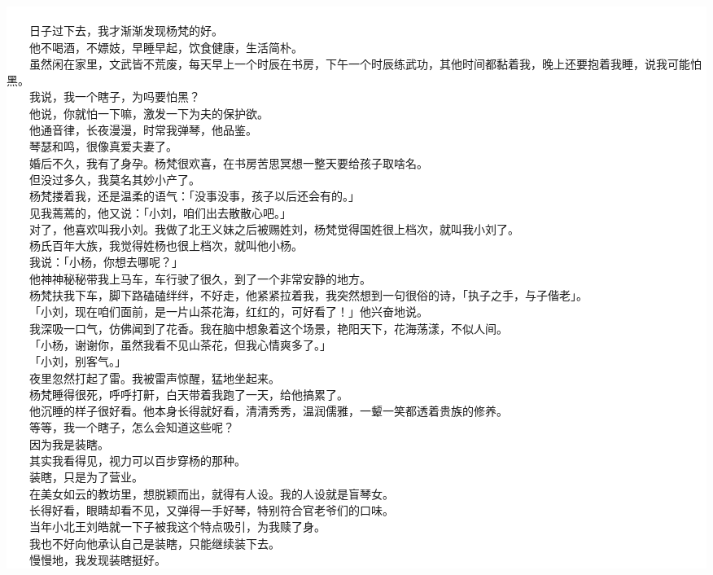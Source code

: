 <br>   
&emsp;&emsp;日子过下去，我才渐渐发现杨梵的好。  
<br>   
&emsp;&emsp;他不喝酒，不嫖妓，早睡早起，饮食健康，生活简朴。  
<br>   
&emsp;&emsp;虽然闲在家里，文武皆不荒废，每天早上一个时辰在书房，下午一个时辰练武功，其他时间都黏着我，晚上还要抱着我睡，说我可能怕黑。  
<br>   
&emsp;&emsp;我说，我一个瞎子，为吗要怕黑？  
<br>   
&emsp;&emsp;他说，你就怕一下嘛，激发一下为夫的保护欲。  
<br>   
&emsp;&emsp;他通音律，长夜漫漫，时常我弹琴，他品鉴。  
<br>   
&emsp;&emsp;琴瑟和鸣，很像真爱夫妻了。  
<br>   
&emsp;&emsp;婚后不久，我有了身孕。杨梵很欢喜，在书房苦思冥想一整天要给孩子取啥名。  
<br>   
&emsp;&emsp;但没过多久，我莫名其妙小产了。  
<br>   
&emsp;&emsp;杨梵搂着我，还是温柔的语气：「没事没事，孩子以后还会有的。」  
<br>   
&emsp;&emsp;见我蔫蔫的，他又说：「小刘，咱们出去散散心吧。」  
<br>   
&emsp;&emsp;对了，他喜欢叫我小刘。我做了北王义妹之后被赐姓刘，杨梵觉得国姓很上档次，就叫我小刘了。  
<br>   
&emsp;&emsp;杨氏百年大族，我觉得姓杨也很上档次，就叫他小杨。  
<br>   
&emsp;&emsp;我说：「小杨，你想去哪呢？」  
<br>   
&emsp;&emsp;他神神秘秘带我上马车，车行驶了很久，到了一个非常安静的地方。  
<br>   
&emsp;&emsp;杨梵扶我下车，脚下路磕磕绊绊，不好走，他紧紧拉着我，我突然想到一句很俗的诗，「执子之手，与子偕老」。  
<br>   
&emsp;&emsp;「小刘，现在咱们面前，是一片山茶花海，红红的，可好看了！」他兴奋地说。  
<br>   
&emsp;&emsp;我深吸一口气，仿佛闻到了花香。我在脑中想象着这个场景，艳阳天下，花海荡漾，不似人间。  
<br>   
&emsp;&emsp;「小杨，谢谢你，虽然我看不见山茶花，但我心情爽多了。」  
<br>   
&emsp;&emsp;「小刘，别客气。」  
<br>   
&emsp;&emsp;夜里忽然打起了雷。我被雷声惊醒，猛地坐起来。  
<br>   
&emsp;&emsp;杨梵睡得很死，呼呼打鼾，白天带着我跑了一天，给他搞累了。  
<br>   
&emsp;&emsp;他沉睡的样子很好看。他本身长得就好看，清清秀秀，温润儒雅，一颦一笑都透着贵族的修养。  
<br>   
&emsp;&emsp;等等，我一个瞎子，怎么会知道这些呢？  
<br>   
&emsp;&emsp;因为我是装瞎。  
<br>   
&emsp;&emsp;其实我看得见，视力可以百步穿杨的那种。  
<br>   
&emsp;&emsp;装瞎，只是为了营业。  
<br>   
&emsp;&emsp;在美女如云的教坊里，想脱颖而出，就得有人设。我的人设就是盲琴女。  
<br>   
&emsp;&emsp;长得好看，眼睛却看不见，又弹得一手好琴，特别符合官老爷们的口味。  
<br>   
&emsp;&emsp;当年小北王刘皓就一下子被我这个特点吸引，为我赎了身。  
<br>   
&emsp;&emsp;我也不好向他承认自己是装瞎，只能继续装下去。  
<br>   
&emsp;&emsp;慢慢地，我发现装瞎挺好。  